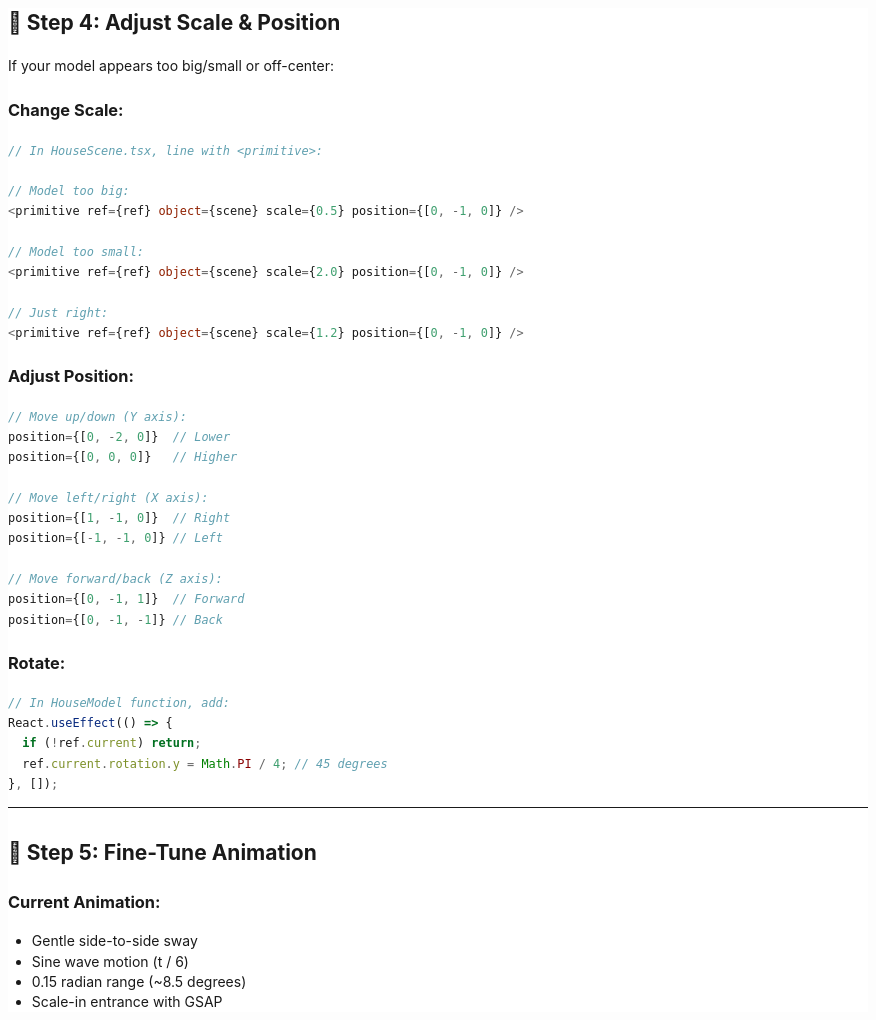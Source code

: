 ## 🎨 Step 4: Adjust Scale & Position

If your model appears too big/small or off-center:

### **Change Scale:**
```typescript
// In HouseScene.tsx, line with <primitive>:

// Model too big:
<primitive ref={ref} object={scene} scale={0.5} position={[0, -1, 0]} />

// Model too small:
<primitive ref={ref} object={scene} scale={2.0} position={[0, -1, 0]} />

// Just right:
<primitive ref={ref} object={scene} scale={1.2} position={[0, -1, 0]} />
```

### **Adjust Position:**
```typescript
// Move up/down (Y axis):
position={[0, -2, 0]}  // Lower
position={[0, 0, 0]}   // Higher

// Move left/right (X axis):
position={[1, -1, 0]}  // Right
position={[-1, -1, 0]} // Left

// Move forward/back (Z axis):
position={[0, -1, 1]}  // Forward
position={[0, -1, -1]} // Back
```

### **Rotate:**
```typescript
// In HouseModel function, add:
React.useEffect(() => {
  if (!ref.current) return;
  ref.current.rotation.y = Math.PI / 4; // 45 degrees
}, []);
```

---

## 🎨 Step 5: Fine-Tune Animation

### **Current Animation:**
- Gentle side-to-side sway
- Sine wave motion (t / 6)
- 0.15 radian range (~8.5 degrees)
- Scale-in entrance with GSAP
